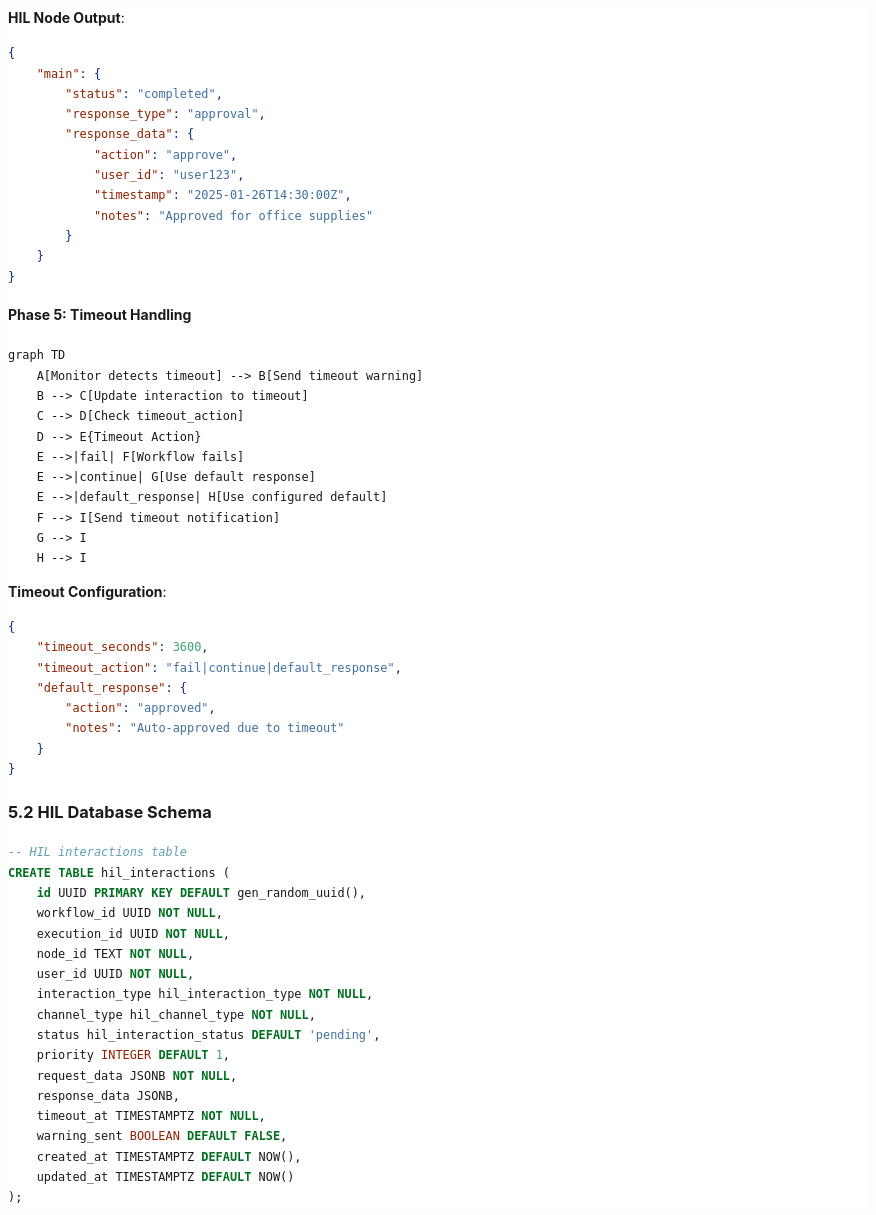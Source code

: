 **HIL Node Output**:
```json
{
    "main": {
        "status": "completed",
        "response_type": "approval",
        "response_data": {
            "action": "approve",
            "user_id": "user123",
            "timestamp": "2025-01-26T14:30:00Z",
            "notes": "Approved for office supplies"
        }
    }
}
```

#### Phase 5: Timeout Handling

```mermaid
graph TD
    A[Monitor detects timeout] --> B[Send timeout warning]
    B --> C[Update interaction to timeout]
    C --> D[Check timeout_action]
    D --> E{Timeout Action}
    E -->|fail| F[Workflow fails]
    E -->|continue| G[Use default response]
    E -->|default_response| H[Use configured default]
    F --> I[Send timeout notification]
    G --> I
    H --> I
```

**Timeout Configuration**:
```json
{
    "timeout_seconds": 3600,
    "timeout_action": "fail|continue|default_response",
    "default_response": {
        "action": "approved",
        "notes": "Auto-approved due to timeout"
    }
}
```

### 5.2 HIL Database Schema

```sql
-- HIL interactions table
CREATE TABLE hil_interactions (
    id UUID PRIMARY KEY DEFAULT gen_random_uuid(),
    workflow_id UUID NOT NULL,
    execution_id UUID NOT NULL,
    node_id TEXT NOT NULL,
    user_id UUID NOT NULL,
    interaction_type hil_interaction_type NOT NULL,
    channel_type hil_channel_type NOT NULL,
    status hil_interaction_status DEFAULT 'pending',
    priority INTEGER DEFAULT 1,
    request_data JSONB NOT NULL,
    response_data JSONB,
    timeout_at TIMESTAMPTZ NOT NULL,
    warning_sent BOOLEAN DEFAULT FALSE,
    created_at TIMESTAMPTZ DEFAULT NOW(),
    updated_at TIMESTAMPTZ DEFAULT NOW()
);

```
